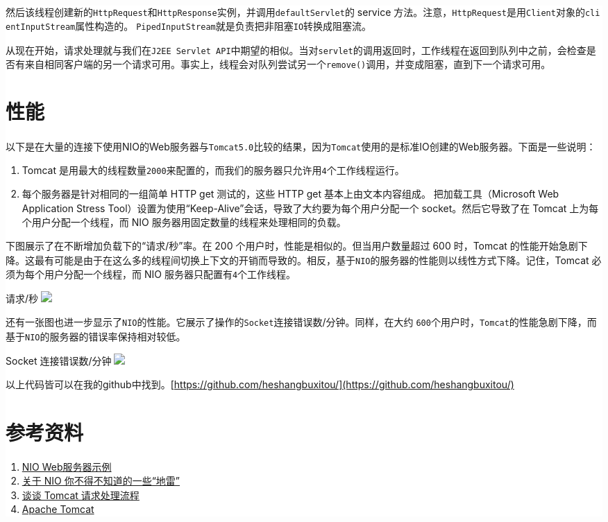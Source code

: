 然后该线程创建新的`HttpRequest`和`HttpResponse`实例，并调用`defaultServlet`的 service 方法。注意，`HttpRequest`是用`Client`对象的`clientInputStream`属性构造的。 `PipedInputStream`就是负责把非阻塞`IO`转换成阻塞流。

从现在开始，请求处理就与我们在`J2EE Servlet API`中期望的相似。当对`servlet`的调用返回时，工作线程在返回到队列中之前，会检查是否有来自相同客户端的另一个请求可用。事实上，线程会对队列尝试另一个`remove()`调用，并变成阻塞，直到下一个请求可用。

# 性能

以下是在大量的连接下使用NIO的Web服务器与`Tomcat5.0`比较的结果，因为`Tomcat`使用的是标准IO创建的Web服务器。下面是一些说明：

1. Tomcat 是用最大的线程数量`2000`来配置的，而我们的服务器只允许用`4`个工作线程运行。

2. 每个服务器是针对相同的一组简单 HTTP get 测试的，这些 HTTP get 基本上由文本内容组成。
把加载工具（Microsoft Web Application Stress Tool）设置为使用“Keep-Alive”会话，导致了大约要为每个用户分配一个 socket。然后它导致了在 Tomcat 上为每个用户分配一个线程，而 NIO 服务器用固定数量的线程来处理相同的负载。

下图展示了在不断增加负载下的“请求/秒”率。在 200 个用户时，性能是相似的。但当用户数量超过 600 时，Tomcat 的性能开始急剧下降。这最有可能是由于在这么多的线程间切换上下文的开销而导致的。相反，基于`NIO`的服务器的性能则以线性方式下降。记住，Tomcat 必须为每个用户分配一个线程，而 NIO 服务器只配置有`4`个工作线程。

请求/秒
![](/images/NIOWebServer/image2.gif)

还有一张图也进一步显示了`NIO`的性能。它展示了操作的`Socket`连接错误数/分钟。同样，在大约 `600`个用户时，`Tomcat`的性能急剧下降，而基于`NIO`的服务器的错误率保持相对较低。

Socket 连接错误数/分钟
![](/images/NIOWebServer/image3.gif)

以上代码皆可以在我的github中找到。[https://github.com/heshangbuxitou/](https://github.com/heshangbuxitou/)

# 参考资料

1. [NIO Web服务器示例](http://yangyi.iteye.com/blog/699550)
2. [关于 NIO 你不得不知道的一些“地雷”](http://www.importnew.com/26563.html)
3. [谈谈 Tomcat 请求处理流程](http://www.importnew.com/27729.html#comment-638147)
4. [Apache Tomcat](https://zh.wikipedia.org/zh-hans/Apache_Tomcat)